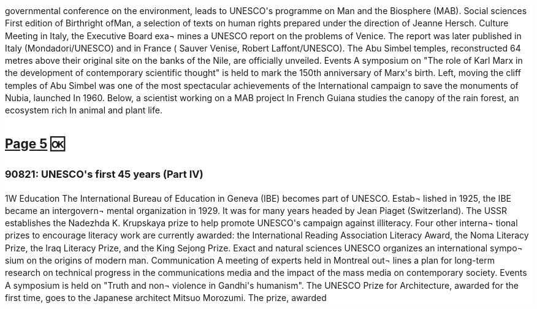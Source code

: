 governmental conference on the environment,
leads to UNESCO's programme on Man and the
Biosphere (MAB).
Social sciences
First edition of Birthright ofMan, a selection
of texts on human rights prepared under the
direction of Jeanne Hersch.
Culture
Meeting in Italy, the Executive Board exa¬
mines a UNESCO report on the problems of
Venice. The report was later published in Italy
(Mondadori/UNESCO) and in France ( Sauver
Venise, Robert Laffont/UNESCO).
The Abu Simbel temples, reconstructed 64
metres above their original site on the banks of
the Nile, are officially unveiled.
Events
A symposium on "The role of Karl Marx in
the development of contemporary scientific
thought" is held to mark the 150th anniversary
of Marx's birth.
Left, moving the cliff temples of Abu Simbel was
one of the most spectacular achievements of the
International campaign to save the monuments of
Nubia, launched In 1960.
Below, a scientist working on a MAB project In
French Guiana studies the canopy of the rain
forest, an ecosystem rich In animal and plant
life.
## [Page 5](https://demo.humlab.umu.se/courier/090835engo.pdf#page=5) 🆗
### 90821: UNESCO's first 45 years (Part IV)
1W
Education
The International Bureau of Education in
Geneva (IBE) becomes part of UNESCO. Estab¬
lished in 1925, the IBE became an intergovern¬
mental organization in 1929. It was for many
years headed by Jean Piaget (Switzerland).
The USSR establishes the Nadezhda K.
Krupskaya prize to help promote UNESCO's
campaign against illiteracy. Four other interna¬
tional prizes to encourage literacy work are
currently awarded: the International Reading
Association Literacy Award, the Noma Literacy
Prize, the Iraq Literacy Prize, and the King
Sejong Prize.
Exact and natural sciences
UNESCO organizes an international sympo¬
sium on the origins of modern man.
Communication
A meeting of experts held in Montreal out¬
lines a plan for long-term research on technical
progress in the communications media and the
impact of the mass media on contemporary
society.
Events
A symposium is held on "Truth and non¬
violence in Gandhi's humanism".
The UNESCO Prize for Architecture,
awarded for the first time, goes to the Japanese
architect Mitsuo Morozumi. The prize, awarded
